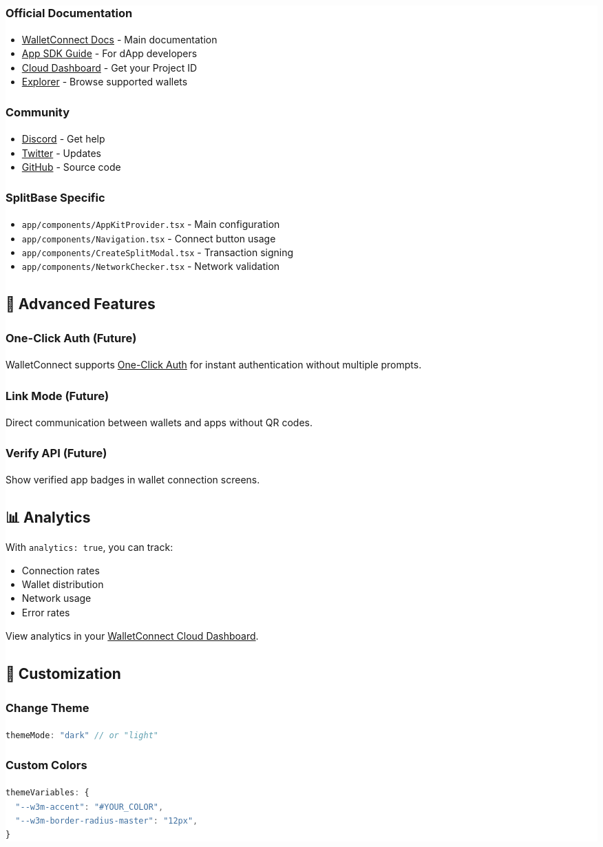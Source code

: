 ### Official Documentation
- [WalletConnect Docs](https://docs.walletconnect.network/) - Main documentation
- [App SDK Guide](https://docs.walletconnect.network/) - For dApp developers
- [Cloud Dashboard](https://cloud.reown.com) - Get your Project ID
- [Explorer](https://walletconnect.com/explorer) - Browse supported wallets

### Community
- [Discord](https://discord.com/invite/walletconnect) - Get help
- [Twitter](https://twitter.com/walletconnect) - Updates
- [GitHub](https://github.com/WalletConnect) - Source code

### SplitBase Specific
- `app/components/AppKitProvider.tsx` - Main configuration
- `app/components/Navigation.tsx` - Connect button usage
- `app/components/CreateSplitModal.tsx` - Transaction signing
- `app/components/NetworkChecker.tsx` - Network validation

## 🚀 Advanced Features

### One-Click Auth (Future)
WalletConnect supports [One-Click Auth](https://docs.walletconnect.network/) for instant authentication without multiple prompts.

### Link Mode (Future)
Direct communication between wallets and apps without QR codes.

### Verify API (Future)
Show verified app badges in wallet connection screens.

## 📊 Analytics

With `analytics: true`, you can track:
- Connection rates
- Wallet distribution
- Network usage
- Error rates

View analytics in your [WalletConnect Cloud Dashboard](https://cloud.reown.com).

## 🔧 Customization

### Change Theme
```typescript
themeMode: "dark" // or "light"
```

### Custom Colors
```typescript
themeVariables: {
  "--w3m-accent": "#YOUR_COLOR",
  "--w3m-border-radius-master": "12px",
}
```
